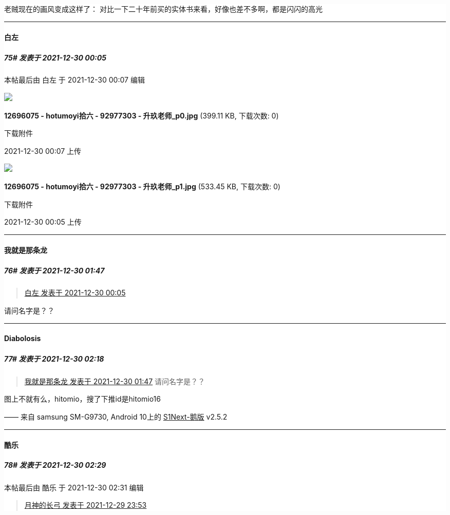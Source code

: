 老贼现在的画风变成这样了：</blockquote>
对比一下二十年前买的实体书来看，好像也差不多啊，都是闪闪的高光



*****

####  白左  
##### 75#       发表于 2021-12-30 00:05

 本帖最后由 白左 于 2021-12-30 00:07 编辑 

<img src="https://img.saraba1st.com/forum/202112/30/000706ff257rv62gg5zmze.jpg" referrerpolicy="no-referrer">

<strong>12696075 - hotumoyi拾六 - 92977303 - 升玖老师_p0.jpg</strong> (399.11 KB, 下载次数: 0)

下载附件

2021-12-30 00:07 上传

<img src="https://img.saraba1st.com/forum/202112/30/000534ed9dmm7fxmwpc8ps.jpg" referrerpolicy="no-referrer">

<strong>12696075 - hotumoyi拾六 - 92977303 - 升玖老师_p1.jpg</strong> (533.45 KB, 下载次数: 0)

下载附件

2021-12-30 00:05 上传



*****

####  我就是那条龙  
##### 76#       发表于 2021-12-30 01:47

<blockquote><a href="httphttps://bbs.saraba1st.com/2b/forum.php?mod=redirect&amp;goto=findpost&amp;pid=54094940&amp;ptid=2044700" target="_blank">白左 发表于 2021-12-30 00:05</a></blockquote>
请问名字是？？

*****

####  Diabolosis  
##### 77#       发表于 2021-12-30 02:18

<blockquote><a href="httphttps://bbs.saraba1st.com/2b/forum.php?mod=redirect&amp;goto=findpost&amp;pid=54095541&amp;ptid=2044700" target="_blank">我就是那条龙 发表于 2021-12-30 01:47</a>
请问名字是？？</blockquote>
图上不就有么，hitomio，搜了下推id是hitomio16

—— 来自 samsung SM-G9730, Android 10上的 [S1Next-鹅版](https://github.com/ykrank/S1-Next/releases) v2.5.2

*****

####  酷乐  
##### 78#       发表于 2021-12-30 02:29

 本帖最后由 酷乐 于 2021-12-30 02:31 编辑 
<blockquote><a href="httphttps://bbs.saraba1st.com/2b/forum.php?mod=redirect&amp;goto=findpost&amp;pid=54094856&amp;ptid=2044700" target="_blank">月神的长弓 发表于 2021-12-29 23:53</a>
